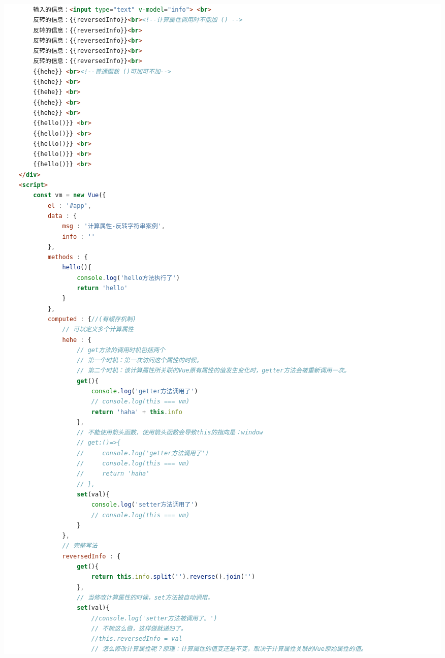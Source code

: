 ```html
        输入的信息：<input type="text" v-model="info"> <br>
        反转的信息：{{reversedInfo}}<br><!--计算属性调用时不能加 () -->
        反转的信息：{{reversedInfo}}<br>
        反转的信息：{{reversedInfo}}<br>
        反转的信息：{{reversedInfo}}<br>
        反转的信息：{{reversedInfo}}<br>
        {{hehe}} <br><!--普通函数 ()可加可不加-->
        {{hehe}} <br>
        {{hehe}} <br>
        {{hehe}} <br>
        {{hehe}} <br>
        {{hello()}} <br>
        {{hello()}} <br>
        {{hello()}} <br>
        {{hello()}} <br>
        {{hello()}} <br>
    </div>
    <script>
        const vm = new Vue({
            el : '#app',
            data : {
                msg : '计算属性-反转字符串案例',
                info : ''
            },
            methods : {
                hello(){
                    console.log('hello方法执行了')
                    return 'hello'
                }
            },
            computed : {//(有缓存机制)
                // 可以定义多个计算属性
                hehe : {
                    // get方法的调用时机包括两个
                    // 第一个时机：第一次访问这个属性的时候。
                    // 第二个时机：该计算属性所关联的Vue原有属性的值发生变化时，getter方法会被重新调用一次。
                    get(){
                        console.log('getter方法调用了')
                        // console.log(this === vm)
                        return 'haha' + this.info
                    },
                    // 不能使用箭头函数，使用箭头函数会导致this的指向是：window
                    // get:()=>{
                    //     console.log('getter方法调用了')
                    //     console.log(this === vm)
                    //     return 'haha'
                    // },
                    set(val){
                        console.log('setter方法调用了')
                        // console.log(this === vm)
                    }
                },
                // 完整写法
                reversedInfo : { 
                    get(){
                        return this.info.split('').reverse().join('')
                    },
                    // 当修改计算属性的时候，set方法被自动调用。
                    set(val){
                        //console.log('setter方法被调用了。')
                        // 不能这么做，这样做就递归了。
                        //this.reversedInfo = val
                        // 怎么修改计算属性呢？原理：计算属性的值变还是不变，取决于计算属性关联的Vue原始属性的值。
```